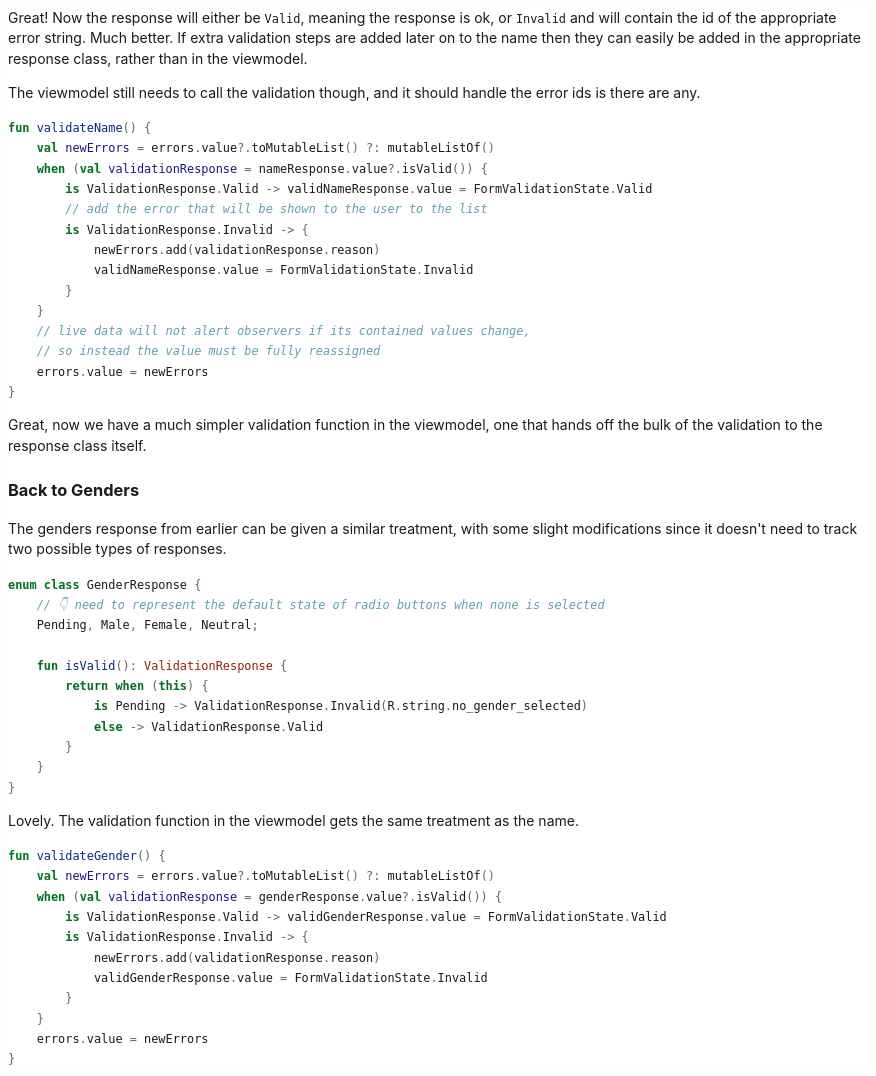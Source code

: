 Great! Now the response will either be `Valid`, meaning the response is ok, or `Invalid` and will contain the id of the appropriate error string. Much better. If extra validation steps are added later on to the name then they can easily be added in the appropriate response class, rather than in the viewmodel.

The viewmodel still needs to call the validation though, and it should handle the error ids is there are any.

```Kotlin
fun validateName() {
    val newErrors = errors.value?.toMutableList() ?: mutableListOf()
    when (val validationResponse = nameResponse.value?.isValid()) {
        is ValidationResponse.Valid -> validNameResponse.value = FormValidationState.Valid
        // add the error that will be shown to the user to the list
        is ValidationResponse.Invalid -> {
            newErrors.add(validationResponse.reason)
            validNameResponse.value = FormValidationState.Invalid
        }
    }
    // live data will not alert observers if its contained values change,
    // so instead the value must be fully reassigned
    errors.value = newErrors
}
```

Great, now we have a much simpler validation function in the viewmodel, one that hands off the bulk of the validation to the response class itself.

### Back to Genders

The genders response from earlier can be given a similar treatment, with some slight modifications since it doesn't need to track two possible types of responses.

```Kotlin
enum class GenderResponse {
    // 👇 need to represent the default state of radio buttons when none is selected
    Pending, Male, Female, Neutral;
    
    fun isValid(): ValidationResponse {
        return when (this) {
            is Pending -> ValidationResponse.Invalid(R.string.no_gender_selected)
            else -> ValidationResponse.Valid
        }
    }    
}
```

Lovely. The validation function in the viewmodel gets the same treatment as the name.

```Kotlin
fun validateGender() {
    val newErrors = errors.value?.toMutableList() ?: mutableListOf()
    when (val validationResponse = genderResponse.value?.isValid()) {
        is ValidationResponse.Valid -> validGenderResponse.value = FormValidationState.Valid
        is ValidationResponse.Invalid -> {
            newErrors.add(validationResponse.reason)
            validGenderResponse.value = FormValidationState.Invalid
        }
    }
    errors.value = newErrors
}
```

